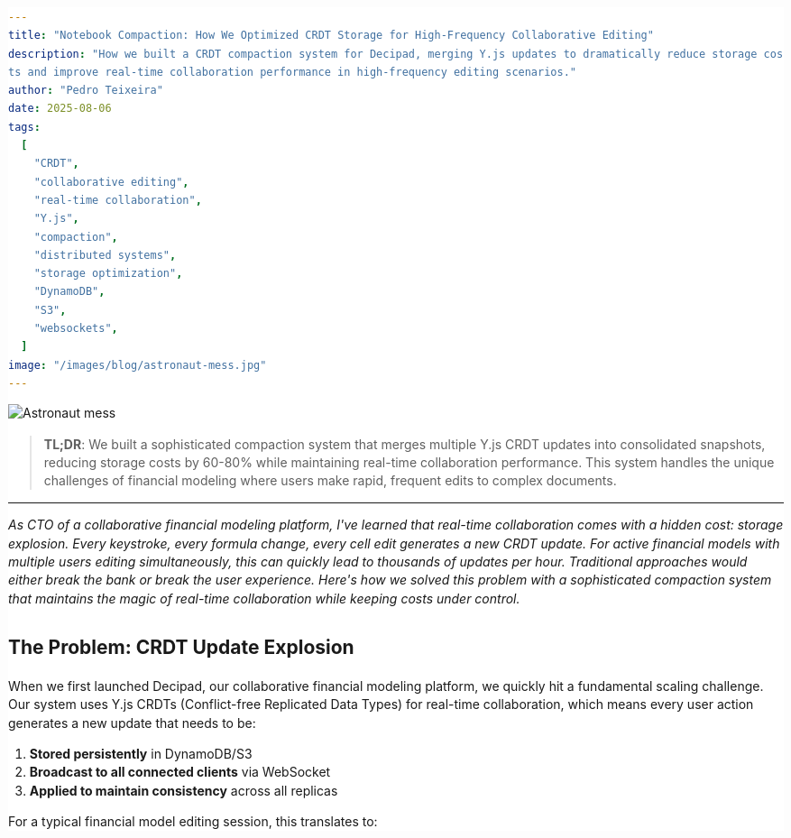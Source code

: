 ```yaml
---
title: "Notebook Compaction: How We Optimized CRDT Storage for High-Frequency Collaborative Editing"
description: "How we built a CRDT compaction system for Decipad, merging Y.js updates to dramatically reduce storage costs and improve real-time collaboration performance in high-frequency editing scenarios."
author: "Pedro Teixeira"
date: 2025-08-06
tags:
  [
    "CRDT",
    "collaborative editing",
    "real-time collaboration",
    "Y.js",
    "compaction",
    "distributed systems",
    "storage optimization",
    "DynamoDB",
    "S3",
    "websockets",
  ]
image: "/images/blog/astronaut-mess.jpg"
---
```


![Astronaut mess](/images/blog/astronaut-mess.jpg)

> **TL;DR**: We built a sophisticated compaction system that merges multiple Y.js CRDT updates into consolidated snapshots, reducing storage costs by 60-80% while maintaining real-time collaboration performance. This system handles the unique challenges of financial modeling where users make rapid, frequent edits to complex documents.

---

_As CTO of a collaborative financial modeling platform, I've learned that real-time collaboration comes with a hidden cost: storage explosion. Every keystroke, every formula change, every cell edit generates a new CRDT update. For active financial models with multiple users editing simultaneously, this can quickly lead to thousands of updates per hour. Traditional approaches would either break the bank or break the user experience. Here's how we solved this problem with a sophisticated compaction system that maintains the magic of real-time collaboration while keeping costs under control._

## The Problem: CRDT Update Explosion

When we first launched Decipad, our collaborative financial modeling platform, we quickly hit a fundamental scaling challenge. Our system uses Y.js CRDTs (Conflict-free Replicated Data Types) for real-time collaboration, which means every user action generates a new update that needs to be:

1. **Stored persistently** in DynamoDB/S3
2. **Broadcast to all connected clients** via WebSocket
3. **Applied to maintain consistency** across all replicas

For a typical financial model editing session, this translates to:

